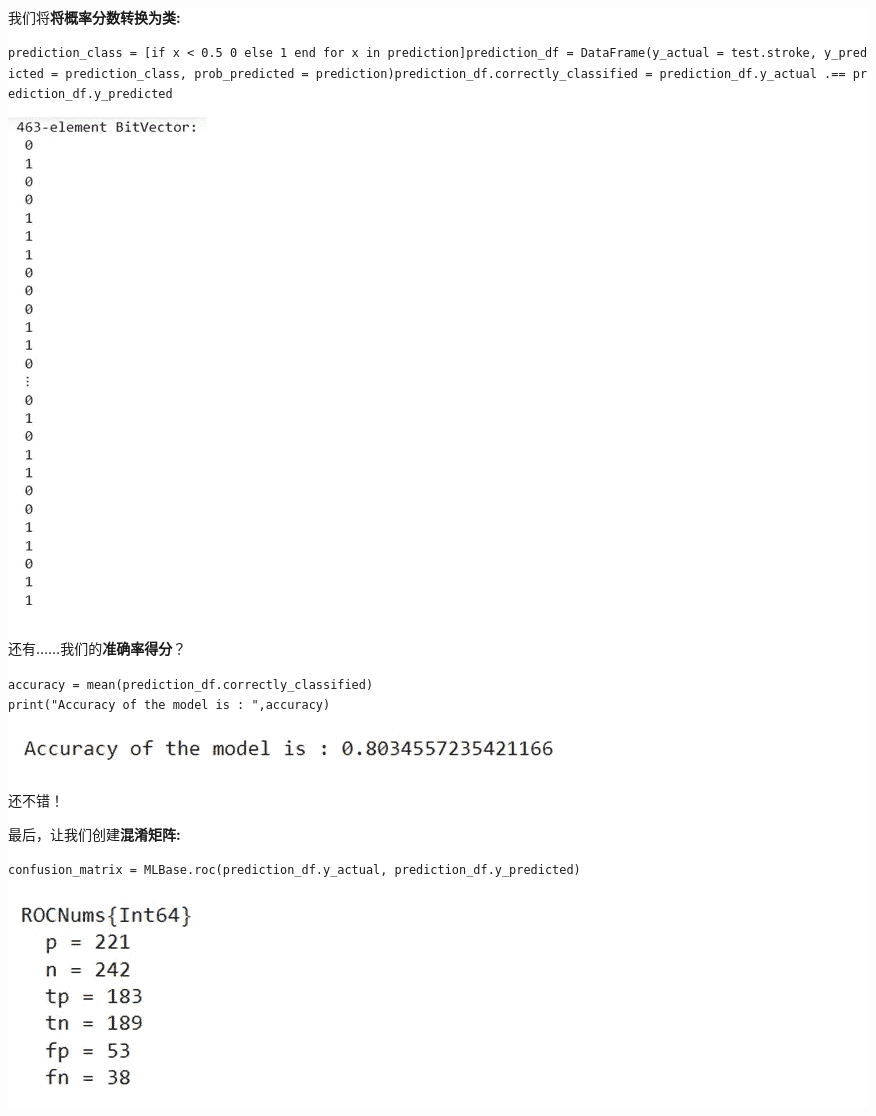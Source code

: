 我们将**将概率分数转换为类:**

```
prediction_class = [if x < 0.5 0 else 1 end for x in prediction]prediction_df = DataFrame(y_actual = test.stroke, y_predicted = prediction_class, prob_predicted = prediction)prediction_df.correctly_classified = prediction_df.y_actual .== prediction_df.y_predicted
```

![](img/eda81ddab9d1f8c6f1eb4bee97bd4b22.png)

还有……我们的**准确率得分**？

```
accuracy = mean(prediction_df.correctly_classified)
print("Accuracy of the model is : ",accuracy)
```

![](img/eec4ec3cfeb513f5f220067b92d64365.png)

还不错！

最后，让我们创建**混淆矩阵:**

```
confusion_matrix = MLBase.roc(prediction_df.y_actual, prediction_df.y_predicted)
```

![](img/b12834db4c058c5dee0393d6876ffb97.png)
